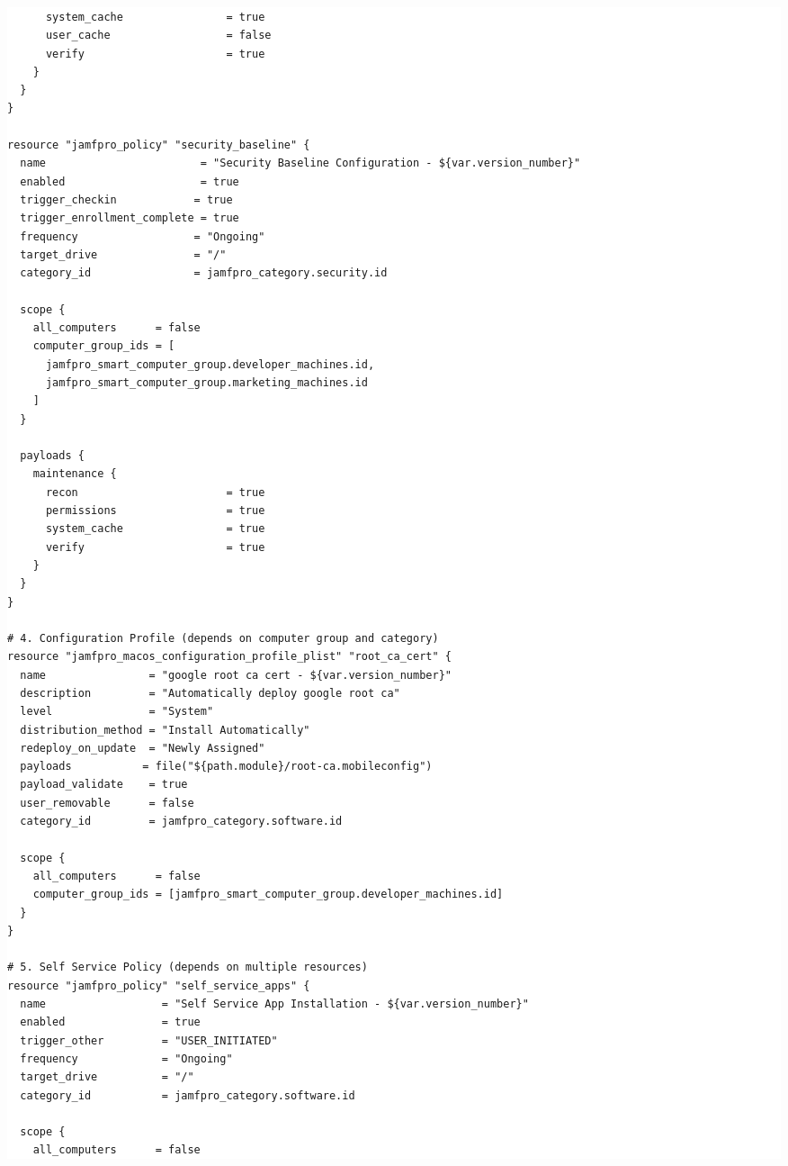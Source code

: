 ```hcl
      system_cache                = true
      user_cache                  = false
      verify                      = true
    }
  }
}

resource "jamfpro_policy" "security_baseline" {
  name                        = "Security Baseline Configuration - ${var.version_number}"
  enabled                     = true
  trigger_checkin            = true
  trigger_enrollment_complete = true
  frequency                  = "Ongoing"
  target_drive               = "/"
  category_id                = jamfpro_category.security.id

  scope {
    all_computers      = false
    computer_group_ids = [
      jamfpro_smart_computer_group.developer_machines.id,
      jamfpro_smart_computer_group.marketing_machines.id
    ]
  }

  payloads {
    maintenance {
      recon                       = true
      permissions                 = true
      system_cache                = true
      verify                      = true
    }
  }
}

# 4. Configuration Profile (depends on computer group and category)
resource "jamfpro_macos_configuration_profile_plist" "root_ca_cert" {
  name                = "google root ca cert - ${var.version_number}"
  description         = "Automatically deploy google root ca"
  level               = "System"
  distribution_method = "Install Automatically"
  redeploy_on_update  = "Newly Assigned"
  payloads           = file("${path.module}/root-ca.mobileconfig")
  payload_validate    = true
  user_removable      = false
  category_id         = jamfpro_category.software.id

  scope {
    all_computers      = false
    computer_group_ids = [jamfpro_smart_computer_group.developer_machines.id]
  }
}

# 5. Self Service Policy (depends on multiple resources)
resource "jamfpro_policy" "self_service_apps" {
  name                  = "Self Service App Installation - ${var.version_number}"
  enabled               = true
  trigger_other         = "USER_INITIATED"
  frequency             = "Ongoing"
  target_drive          = "/"
  category_id           = jamfpro_category.software.id

  scope {
    all_computers      = false
```
